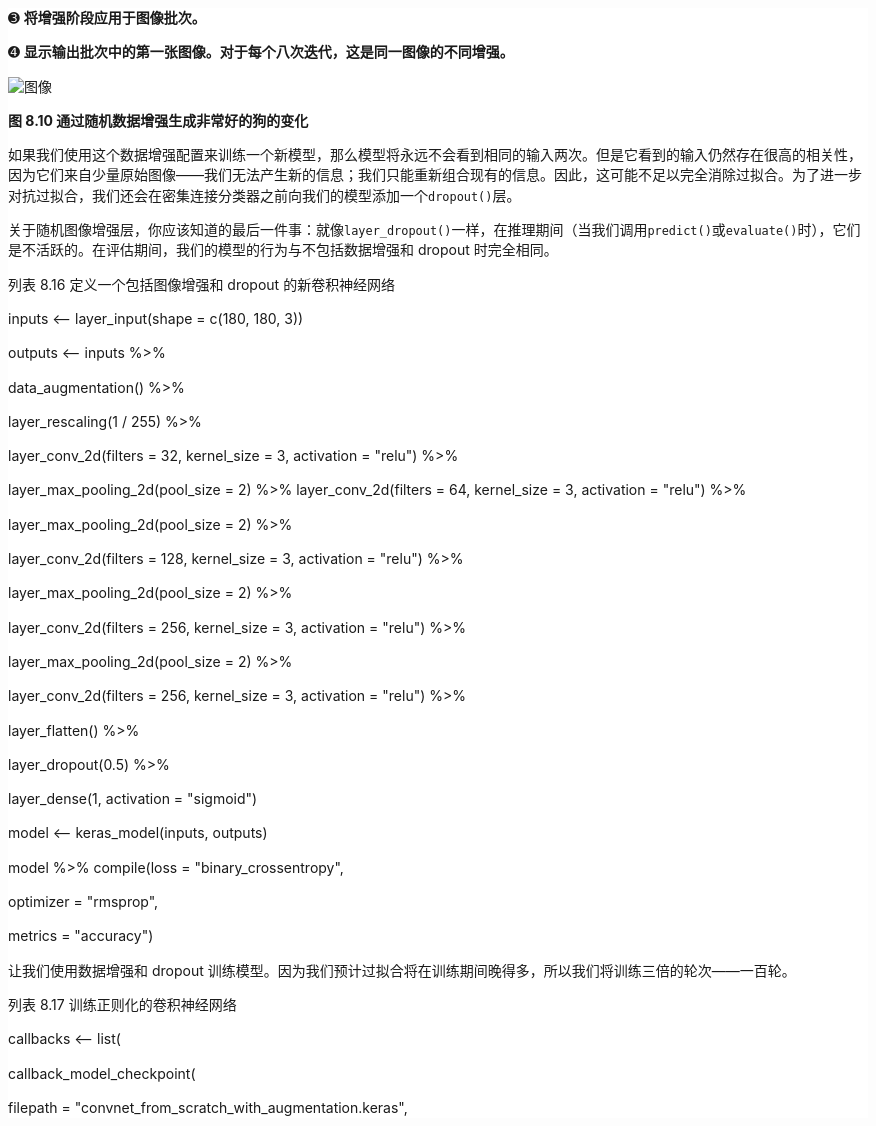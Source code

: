 ➌ **将增强阶段应用于图像批次。**

➍ **显示输出批次中的第一张图像。对于每个八次迭代，这是同一图像的不同增强。**

![图像](img/f0242-01.jpg)

**图 8.10 通过随机数据增强生成非常好的狗的变化**

如果我们使用这个数据增强配置来训练一个新模型，那么模型将永远不会看到相同的输入两次。但是它看到的输入仍然存在很高的相关性，因为它们来自少量原始图像——我们无法产生新的信息；我们只能重新组合现有的信息。因此，这可能不足以完全消除过拟合。为了进一步对抗过拟合，我们还会在密集连接分类器之前向我们的模型添加一个`dropout()`层。

关于随机图像增强层，你应该知道的最后一件事：就像`layer_dropout()`一样，在推理期间（当我们调用`predict()`或`evaluate()`时），它们是不活跃的。在评估期间，我们的模型的行为与不包括数据增强和 dropout 时完全相同。

列表 8.16 定义一个包括图像增强和 dropout 的新卷积神经网络

inputs <— layer_input(shape = c(180, 180, 3))

outputs <— inputs %>%

data_augmentation() %>%

layer_rescaling(1 / 255) %>%

layer_conv_2d(filters = 32, kernel_size = 3, activation = "relu") %>%

layer_max_pooling_2d(pool_size = 2) %>% layer_conv_2d(filters = 64, kernel_size = 3, activation = "relu") %>%

layer_max_pooling_2d(pool_size = 2) %>%

layer_conv_2d(filters = 128, kernel_size = 3, activation = "relu") %>%

layer_max_pooling_2d(pool_size = 2) %>%

layer_conv_2d(filters = 256, kernel_size = 3, activation = "relu") %>%

layer_max_pooling_2d(pool_size = 2) %>%

layer_conv_2d(filters = 256, kernel_size = 3, activation = "relu") %>%

layer_flatten() %>%

layer_dropout(0.5) %>%

layer_dense(1, activation = "sigmoid")

model <— keras_model(inputs, outputs)

model %>% compile(loss = "binary_crossentropy",

optimizer = "rmsprop",

metrics = "accuracy")

让我们使用数据增强和 dropout 训练模型。因为我们预计过拟合将在训练期间晚得多，所以我们将训练三倍的轮次——一百轮。

列表 8.17 训练正则化的卷积神经网络

callbacks <— list(

callback_model_checkpoint(

filepath = "convnet_from_scratch_with_augmentation.keras",
